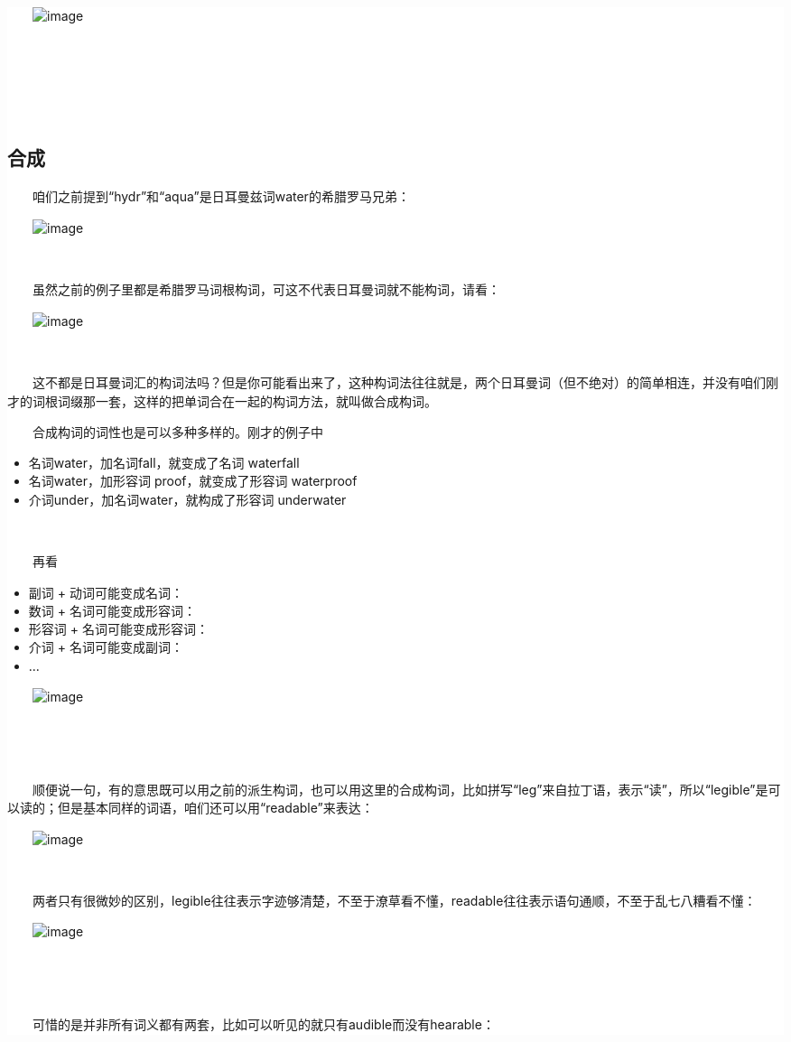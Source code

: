 　　​​![image](https://image.peterjxl.com/blog/image-20231209212744-vhhgy5t.png)​​

　　‍

　　‍

　　‍

## 合成

　　‍咱们之前提到“hydr”和“aqua”是日耳曼兹词water的希腊罗马兄弟：

　　​![image](https://image.peterjxl.com/blog/image-20231208213636-qyzdzr3.png)​

　　‍

　　虽然之前的例子里都是希腊罗马词根构词，可这不代表日耳曼词就不能构词，请看：

　　​![image](https://image.peterjxl.com/blog/image-20231208213726-c4556sw.png)​

　　‍

　　这不都是日耳曼词汇的构词法吗？‍‍但是你可能看出来了，这种构词法往往就是，两个日耳曼词（但不绝对）的简单相连，‍‍并没有咱们刚才的词根词缀那一套，这样的把单词合在一起的构词方法，‍‍就叫做合成构词。

　　合成构词的词性也是可以多种多样的。‍‍刚才的例子中‍‍

* 名词water，加名词fall，就变成了名词 waterfall
* 名词water，加形容词 proof，就变成了形容词 waterproof
* 介词under，加名词water，就构成了形容词 underwater

　　‍

　　再看

* 副词 + 动词可能变成名词：
* 数词 + 名词可能变成形容词：
* 形容词 + 名词可能变成形容词：
* 介词 + 名词可能变成副词：
* ...

　　​![image](https://image.peterjxl.com/blog/image-20231208214112-9my4532.png)​

　　‍

　　‍

　　顺便说一句，‍‍有的意思既可以用之前的派生构词，也可以用这里的合成构词，比如拼写“leg”来自拉丁语，‍‍表示“读”，所以“legible”是可以读的；但是基本同样的词语，咱们还可以用“readable”来表达：

　　​​![image](https://image.peterjxl.com/blog/image-20231209212752-ewv5lv3.png)​​

　　‍

　　两者只有很微妙的区别，legible往往表示字迹够清楚，不至于潦草看不懂，readable‍‍往往表示语句通顺，不至于乱七八糟看不懂：

　　​​![image](https://image.peterjxl.com/blog/image-20231209212759-fi3lszg.png)​​

　　‍

　　‍

　　可惜的是‍‍并非所有词义都有两套，比如可以听见的就只有audible而没有hearable：
